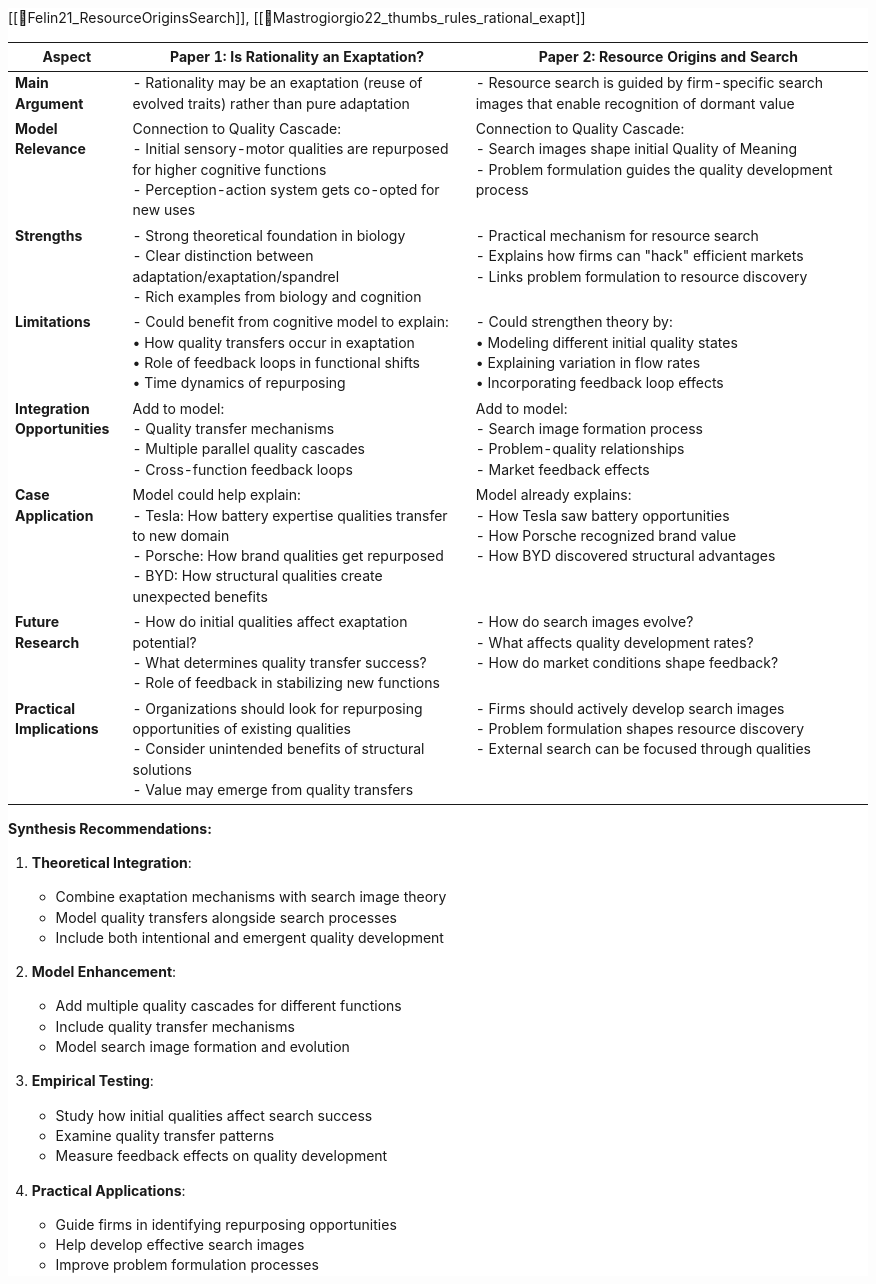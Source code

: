 [[📜Felin21_ResourceOriginsSearch]], [[📜Mastrogiorgio22_thumbs_rules_rational_exapt]]

| Aspect                        | Paper 1: Is Rationality an Exaptation?                                                                                                                                                                            | Paper 2: Resource Origins and Search                                                                                                                                   |
| ----------------------------- | ----------------------------------------------------------------------------------------------------------------------------------------------------------------------------------------------------------------- | ---------------------------------------------------------------------------------------------------------------------------------------------------------------------- |
| **Main Argument**             | - Rationality may be an exaptation (reuse of evolved traits) rather than pure adaptation                                                                                                                          | - Resource search is guided by firm-specific search images that enable recognition of dormant value                                                                    |
| **Model Relevance**           | Connection to Quality Cascade: <br> - Initial sensory-motor qualities are repurposed for higher cognitive functions <br> - Perception-action system gets co-opted for new uses                                    | Connection to Quality Cascade: <br> - Search images shape initial Quality of Meaning <br> - Problem formulation guides the quality development process                 |
| **Strengths**                 | - Strong theoretical foundation in biology <br> - Clear distinction between adaptation/exaptation/spandrel <br> - Rich examples from biology and cognition                                                        | - Practical mechanism for resource search <br> - Explains how firms can "hack" efficient markets <br> - Links problem formulation to resource discovery                |
| **Limitations**               | - Could benefit from cognitive model to explain: <br>  • How quality transfers occur in exaptation <br>  • Role of feedback loops in functional shifts <br>  • Time dynamics of repurposing                       | - Could strengthen theory by: <br>  • Modeling different initial quality states <br>  • Explaining variation in flow rates <br>  • Incorporating feedback loop effects |
| **Integration Opportunities** | Add to model: <br> - Quality transfer mechanisms <br> - Multiple parallel quality cascades <br> - Cross-function feedback loops                                                                                   | Add to model: <br> - Search image formation process <br> - Problem-quality relationships <br> - Market feedback effects                                                |
| **Case Application**          | Model could help explain: <br> - Tesla: How battery expertise qualities transfer to new domain <br> - Porsche: How brand qualities get repurposed <br> - BYD: How structural qualities create unexpected benefits | Model already explains: <br> - How Tesla saw battery opportunities <br> - How Porsche recognized brand value <br> - How BYD discovered structural advantages           |
| **Future Research**           | - How do initial qualities affect exaptation potential? <br> - What determines quality transfer success? <br> - Role of feedback in stabilizing new functions                                                     | - How do search images evolve? <br> - What affects quality development rates? <br> - How do market conditions shape feedback?                                          |
| **Practical Implications**    | - Organizations should look for repurposing opportunities of existing qualities <br> - Consider unintended benefits of structural solutions <br> - Value may emerge from quality transfers                        | - Firms should actively develop search images <br> - Problem formulation shapes resource discovery <br> - External search can be focused through qualities             |

**Synthesis Recommendations:**

1. **Theoretical Integration**:
   - Combine exaptation mechanisms with search image theory
   - Model quality transfers alongside search processes
   - Include both intentional and emergent quality development

2. **Model Enhancement**:
   - Add multiple quality cascades for different functions
   - Include quality transfer mechanisms
   - Model search image formation and evolution

3. **Empirical Testing**:
   - Study how initial qualities affect search success
   - Examine quality transfer patterns
   - Measure feedback effects on quality development

4. **Practical Applications**:
   - Guide firms in identifying repurposing opportunities
   - Help develop effective search images
   - Improve problem formulation processes
